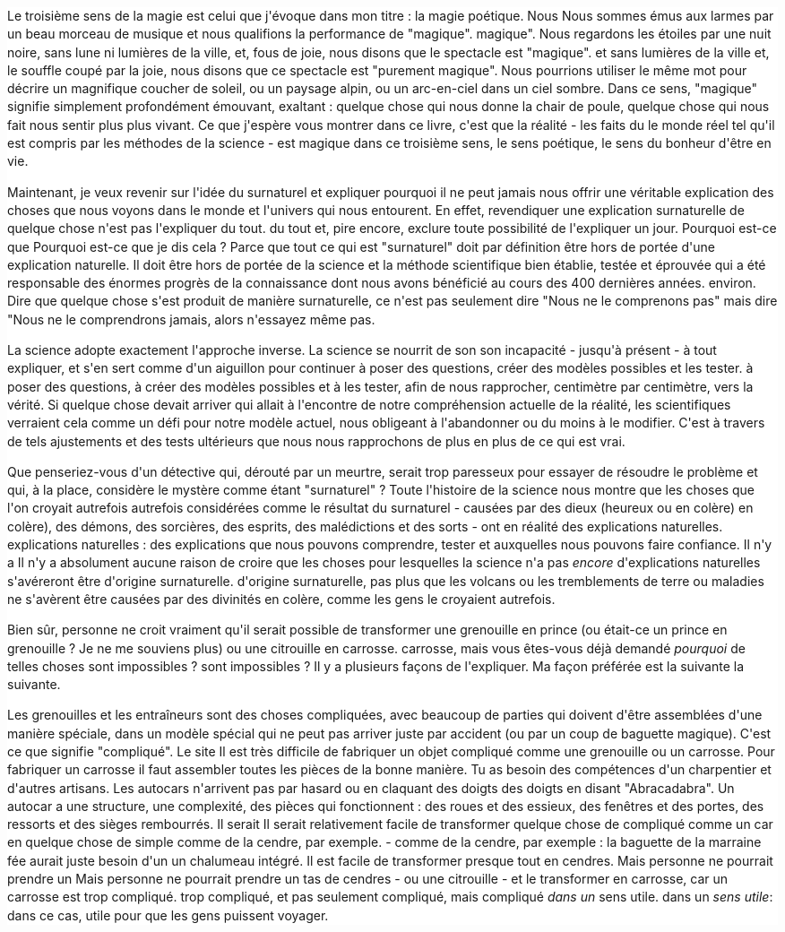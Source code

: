 Le troisième sens de la magie est celui que j'évoque dans mon titre : la magie poétique. Nous Nous sommes émus aux larmes par un beau morceau de musique et nous qualifions la performance de "magique". magique". Nous regardons les étoiles par une nuit noire, sans lune ni lumières de la ville, et, fous de joie, nous disons que le spectacle est "magique". et sans lumières de la ville et, le souffle coupé par la joie, nous disons que ce spectacle est "purement magique". Nous pourrions utiliser le même mot pour décrire un magnifique coucher de soleil, ou un paysage alpin, ou un arc-en-ciel dans un ciel sombre. Dans ce sens, "magique" signifie simplement profondément émouvant, exaltant : quelque chose qui nous donne la chair de poule, quelque chose qui nous fait nous sentir plus plus vivant. Ce que j'espère vous montrer dans ce livre, c'est que la réalité - les faits du le monde réel tel qu'il est compris par les méthodes de la science - est magique dans ce troisième sens, le sens poétique, le sens du bonheur d'être en vie.

Maintenant, je veux revenir sur l'idée du surnaturel et expliquer pourquoi il ne peut jamais nous offrir une véritable explication des choses que nous voyons dans le monde et l'univers qui nous entourent. En effet, revendiquer une explication surnaturelle de quelque chose n'est pas l'expliquer du tout. du tout et, pire encore, exclure toute possibilité de l'expliquer un jour. Pourquoi est-ce que Pourquoi est-ce que je dis cela ? Parce que tout ce qui est "surnaturel" doit par définition être hors de portée d'une explication naturelle. Il doit être hors de portée de la science et la méthode scientifique bien établie, testée et éprouvée qui a été responsable des énormes progrès de la connaissance dont nous avons bénéficié au cours des 400 dernières années. environ. Dire que quelque chose s'est produit de manière surnaturelle, ce n'est pas seulement dire "Nous ne le comprenons pas" mais dire "Nous ne le comprendrons jamais, alors n'essayez même pas.

La science adopte exactement l'approche inverse. La science se nourrit de son son incapacité - jusqu'à présent - à tout expliquer, et s'en sert comme d'un aiguillon pour continuer à poser des questions, créer des modèles possibles et les tester. à poser des questions, à créer des modèles possibles et à les tester, afin de nous rapprocher, centimètre par centimètre, vers la vérité. Si quelque chose devait arriver qui allait à l'encontre de notre compréhension actuelle de la réalité, les scientifiques verraient cela comme un défi pour notre modèle actuel, nous obligeant à l'abandonner ou du moins à le modifier. C'est à travers de tels ajustements et des tests ultérieurs que nous nous rapprochons de plus en plus de ce qui est vrai.

Que penseriez-vous d'un détective qui, dérouté par un meurtre, serait trop paresseux pour essayer de résoudre le problème et qui, à la place, considère le mystère comme étant "surnaturel" ? Toute l'histoire de la science nous montre que les choses que l'on croyait autrefois autrefois considérées comme le résultat du surnaturel - causées par des dieux (heureux ou en colère) en colère), des démons, des sorcières, des esprits, des malédictions et des sorts - ont en réalité des explications naturelles. explications naturelles : des explications que nous pouvons comprendre, tester et auxquelles nous pouvons faire confiance. Il n'y a Il n'y a absolument aucune raison de croire que les choses pour lesquelles la science n'a pas *encore* d'explications naturelles s'avéreront être d'origine surnaturelle. d'origine surnaturelle, pas plus que les volcans ou les tremblements de terre ou maladies ne s'avèrent être causées par des divinités en colère, comme les gens le croyaient autrefois.

Bien sûr, personne ne croit vraiment qu'il serait possible de transformer une grenouille en prince (ou était-ce un prince en grenouille ? Je ne me souviens plus) ou une citrouille en carrosse. carrosse, mais vous êtes-vous déjà demandé *pourquoi* de telles choses sont impossibles ? sont impossibles ? Il y a plusieurs façons de l'expliquer. Ma façon préférée est la suivante la suivante.

Les grenouilles et les entraîneurs sont des choses compliquées, avec beaucoup de parties qui doivent d'être assemblées d'une manière spéciale, dans un modèle spécial qui ne peut pas arriver juste par accident (ou par un coup de baguette magique). C'est ce que signifie "compliqué". Le site Il est très difficile de fabriquer un objet compliqué comme une grenouille ou un carrosse. Pour fabriquer un carrosse il faut assembler toutes les pièces de la bonne manière. Tu as besoin des compétences d'un charpentier et d'autres artisans. Les autocars n'arrivent pas par hasard ou en claquant des doigts des doigts en disant "Abracadabra". Un autocar a une structure, une complexité, des pièces qui fonctionnent : des roues et des essieux, des fenêtres et des portes, des ressorts et des sièges rembourrés. Il serait Il serait relativement facile de transformer quelque chose de compliqué comme un car en quelque chose de simple comme de la cendre, par exemple. - comme de la cendre, par exemple : la baguette de la marraine fée aurait juste besoin d'un un chalumeau intégré. Il est facile de transformer presque tout en cendres. Mais personne ne pourrait prendre un Mais personne ne pourrait prendre un tas de cendres - ou une citrouille - et le transformer en carrosse, car un carrosse est trop compliqué. trop compliqué, et pas seulement compliqué, mais compliqué *dans un* sens utile. dans un *sens utile*: dans ce cas, utile pour que les gens puissent voyager.
